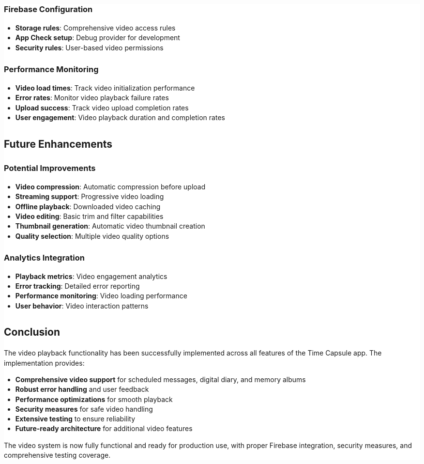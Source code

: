 ### Firebase Configuration
- **Storage rules**: Comprehensive video access rules
- **App Check setup**: Debug provider for development
- **Security rules**: User-based video permissions

### Performance Monitoring
- **Video load times**: Track video initialization performance
- **Error rates**: Monitor video playback failure rates
- **Upload success**: Track video upload completion rates
- **User engagement**: Video playback duration and completion rates

## Future Enhancements

### Potential Improvements
- **Video compression**: Automatic compression before upload
- **Streaming support**: Progressive video loading
- **Offline playback**: Downloaded video caching
- **Video editing**: Basic trim and filter capabilities
- **Thumbnail generation**: Automatic video thumbnail creation
- **Quality selection**: Multiple video quality options

### Analytics Integration
- **Playback metrics**: Video engagement analytics
- **Error tracking**: Detailed error reporting
- **Performance monitoring**: Video loading performance
- **User behavior**: Video interaction patterns

## Conclusion

The video playback functionality has been successfully implemented across all features of the Time Capsule app. The implementation provides:

- **Comprehensive video support** for scheduled messages, digital diary, and memory albums
- **Robust error handling** and user feedback
- **Performance optimizations** for smooth playback
- **Security measures** for safe video handling
- **Extensive testing** to ensure reliability
- **Future-ready architecture** for additional video features

The video system is now fully functional and ready for production use, with proper Firebase integration, security measures, and comprehensive testing coverage.